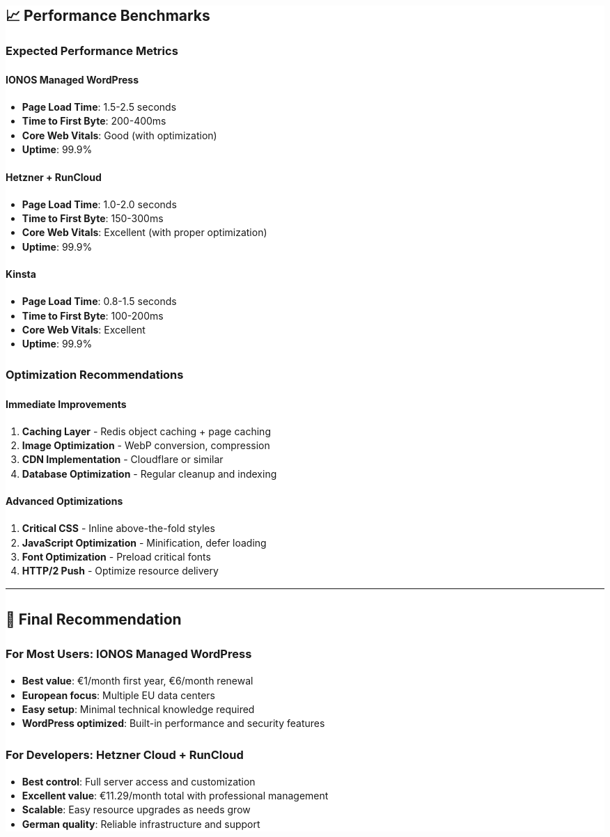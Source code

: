 
## 📈 Performance Benchmarks

### Expected Performance Metrics

#### **IONOS Managed WordPress**
- **Page Load Time**: 1.5-2.5 seconds
- **Time to First Byte**: 200-400ms
- **Core Web Vitals**: Good (with optimization)
- **Uptime**: 99.9%

#### **Hetzner + RunCloud**
- **Page Load Time**: 1.0-2.0 seconds
- **Time to First Byte**: 150-300ms
- **Core Web Vitals**: Excellent (with proper optimization)
- **Uptime**: 99.9%

#### **Kinsta**
- **Page Load Time**: 0.8-1.5 seconds
- **Time to First Byte**: 100-200ms
- **Core Web Vitals**: Excellent
- **Uptime**: 99.9%

### Optimization Recommendations

#### **Immediate Improvements**
1. **Caching Layer** - Redis object caching + page caching
2. **Image Optimization** - WebP conversion, compression
3. **CDN Implementation** - Cloudflare or similar
4. **Database Optimization** - Regular cleanup and indexing

#### **Advanced Optimizations**
1. **Critical CSS** - Inline above-the-fold styles
2. **JavaScript Optimization** - Minification, defer loading
3. **Font Optimization** - Preload critical fonts
4. **HTTP/2 Push** - Optimize resource delivery

---

## 🎯 Final Recommendation

### For Most Users: **IONOS Managed WordPress**
- **Best value**: €1/month first year, €6/month renewal
- **European focus**: Multiple EU data centers
- **Easy setup**: Minimal technical knowledge required
- **WordPress optimized**: Built-in performance and security features

### For Developers: **Hetzner Cloud + RunCloud**
- **Best control**: Full server access and customization
- **Excellent value**: €11.29/month total with professional management
- **Scalable**: Easy resource upgrades as needs grow
- **German quality**: Reliable infrastructure and support
